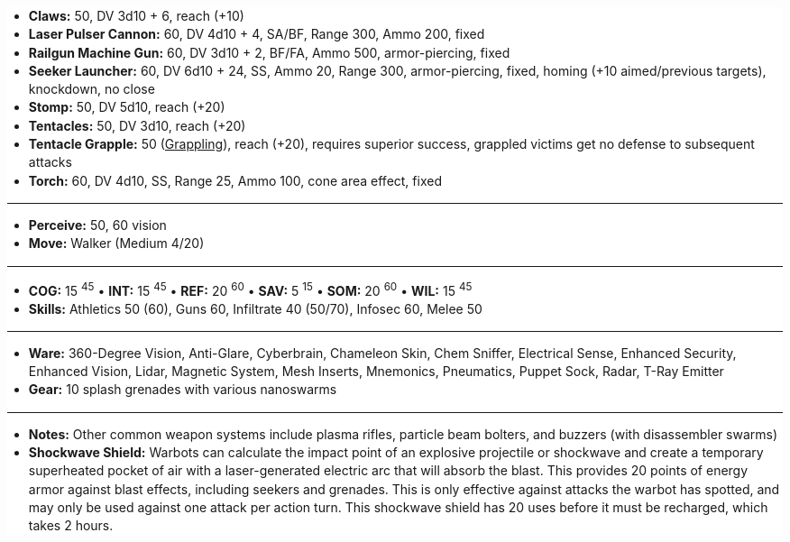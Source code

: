- **Claws:** 50, DV 3d10 + 6, reach (+10)
- **Laser Pulser Cannon:** 60, DV 4d10 + 4, SA/BF, Range 300, Ammo 200, fixed
- **Railgun Machine Gun:** 60, DV 3d10 + 2, BF/FA, Ammo 500, armor-piercing, fixed
- **Seeker Launcher:** 60, DV 6d10 + 24, SS, Ammo 20, Range 300, armor-piercing, fixed, homing (+10 aimed/previous targets), knockdown, no close
- **Stomp:** 50, DV 5d10, reach (+20)
- **Tentacles:** 50, DV 3d10, reach (+20)
- **Tentacle Grapple:** 50 ([Grappling](../12/02-melee-combat.md#grappling)), reach (+20), requires superior success, grappled victims get no defense to subsequent attacks
- **Torch:** 60, DV 4d10, SS, Range 25, Ammo 100, cone area effect, fixed

---

- **Perceive:** 50, 60 vision
- **Move:** Walker (Medium 4/20)

---

- **COG:** 15&nbsp;<sup>45</sup> • **INT:** 15&nbsp;<sup>45</sup> • **REF:** 20&nbsp;<sup>60</sup> • **SAV:** 5&nbsp;<sup>15</sup> • **SOM:** 20&nbsp;<sup>60</sup> • **WIL:** 15&nbsp;<sup>45</sup>
- **Skills:** Athletics 50 (60), Guns 60, Infiltrate 40 (50/70), Infosec 60, Melee 50

---

- **Ware:** 360-Degree Vision, Anti-Glare, Cyberbrain, Chameleon Skin, Chem Sniffer, Electrical Sense, Enhanced Security, Enhanced Vision, Lidar, Magnetic System, Mesh Inserts, Mnemonics, Pneumatics, Puppet Sock, Radar, T-Ray Emitter
- **Gear:** 10 splash grenades with various nanoswarms

---

- **Notes:** Other common weapon systems include plasma rifles, particle beam bolters, and buzzers (with disassembler swarms)
- **Shockwave Shield:** Warbots can calculate the impact point of an explosive projectile or shockwave and create a temporary superheated pocket of air with a laser-generated electric arc that will absorb the blast. This provides 20 points of energy armor against blast effects, including seekers and grenades. This is only effective against attacks the warbot has spotted, and may only be used against one attack per action turn. This shockwave shield has 20 uses before it must be recharged, which takes 2 hours.

</blockquote>

</sort>

